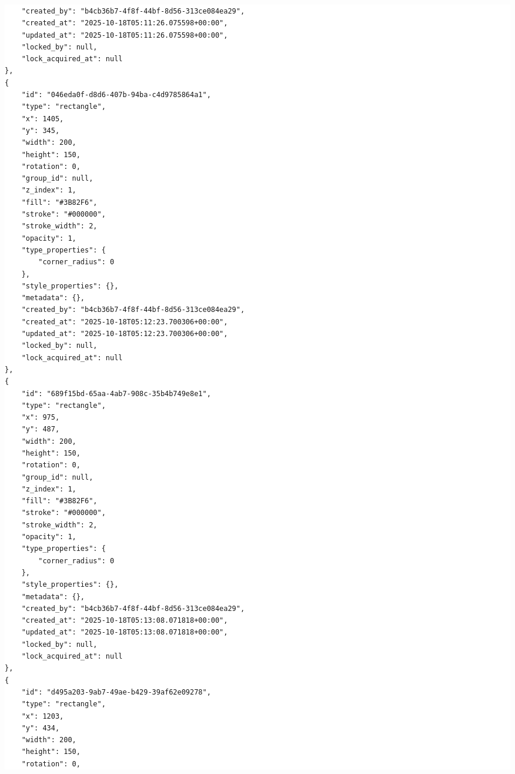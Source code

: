         "created_by": "b4cb36b7-4f8f-44bf-8d56-313ce084ea29",
        "created_at": "2025-10-18T05:11:26.075598+00:00",
        "updated_at": "2025-10-18T05:11:26.075598+00:00",
        "locked_by": null,
        "lock_acquired_at": null
    },
    {
        "id": "046eda0f-d8d6-407b-94ba-c4d9785864a1",
        "type": "rectangle",
        "x": 1405,
        "y": 345,
        "width": 200,
        "height": 150,
        "rotation": 0,
        "group_id": null,
        "z_index": 1,
        "fill": "#3B82F6",
        "stroke": "#000000",
        "stroke_width": 2,
        "opacity": 1,
        "type_properties": {
            "corner_radius": 0
        },
        "style_properties": {},
        "metadata": {},
        "created_by": "b4cb36b7-4f8f-44bf-8d56-313ce084ea29",
        "created_at": "2025-10-18T05:12:23.700306+00:00",
        "updated_at": "2025-10-18T05:12:23.700306+00:00",
        "locked_by": null,
        "lock_acquired_at": null
    },
    {
        "id": "689f15bd-65aa-4ab7-908c-35b4b749e8e1",
        "type": "rectangle",
        "x": 975,
        "y": 487,
        "width": 200,
        "height": 150,
        "rotation": 0,
        "group_id": null,
        "z_index": 1,
        "fill": "#3B82F6",
        "stroke": "#000000",
        "stroke_width": 2,
        "opacity": 1,
        "type_properties": {
            "corner_radius": 0
        },
        "style_properties": {},
        "metadata": {},
        "created_by": "b4cb36b7-4f8f-44bf-8d56-313ce084ea29",
        "created_at": "2025-10-18T05:13:08.071818+00:00",
        "updated_at": "2025-10-18T05:13:08.071818+00:00",
        "locked_by": null,
        "lock_acquired_at": null
    },
    {
        "id": "d495a203-9ab7-49ae-b429-39af62e09278",
        "type": "rectangle",
        "x": 1203,
        "y": 434,
        "width": 200,
        "height": 150,
        "rotation": 0,